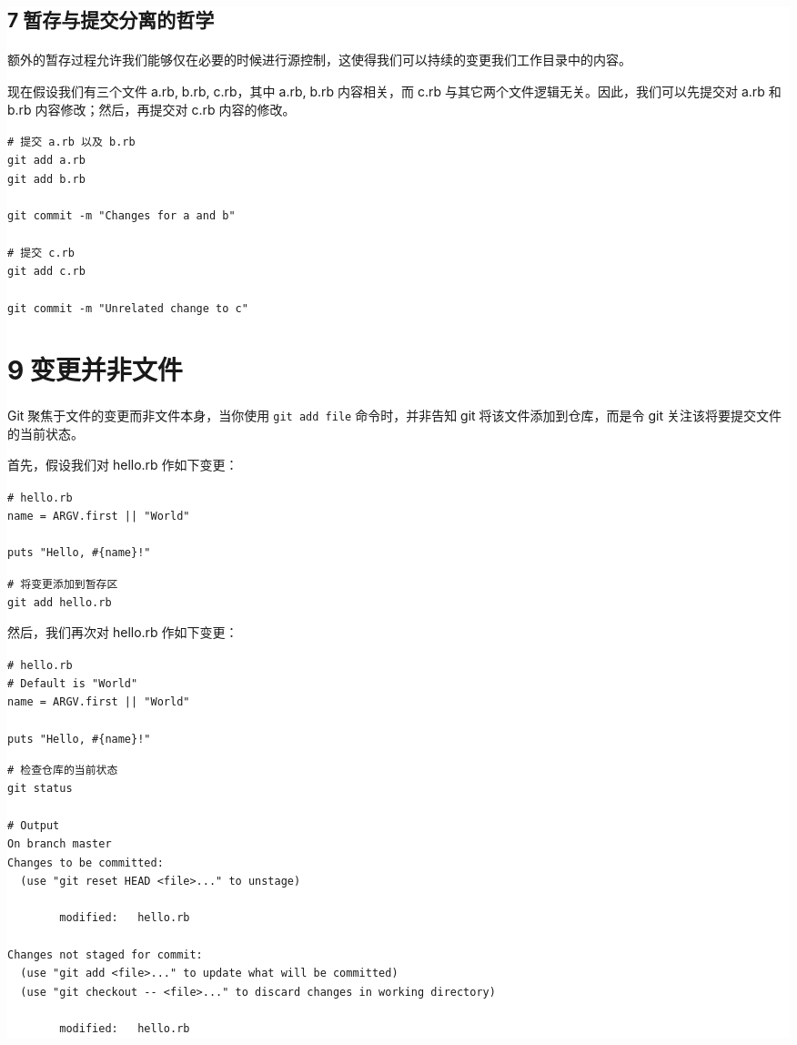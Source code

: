## 7 暂存与提交分离的哲学

额外的暂存过程允许我们能够仅在必要的时候进行源控制，这使得我们可以持续的变更我们工作目录中的内容。

现在假设我们有三个文件 a.rb, b.rb, c.rb，其中 a.rb, b.rb 内容相关，而 c.rb 与其它两个文件逻辑无关。因此，我们可以先提交对 a.rb 和 b.rb 内容修改；然后，再提交对 c.rb 内容的修改。

```shell
# 提交 a.rb 以及 b.rb
git add a.rb 
git add b.rb

git commit -m "Changes for a and b"

# 提交 c.rb
git add c.rb

git commit -m "Unrelated change to c"
```

# 9 变更并非文件

Git 聚焦于文件的变更而非文件本身，当你使用 `git add file` 命令时，并非告知 git 将该文件添加到仓库，而是令 git 关注该将要提交文件的当前状态。

首先，假设我们对 hello.rb 作如下变更：

```shell
# hello.rb
name = ARGV.first || "World"

puts "Hello, #{name}!"
```

```shell
# 将变更添加到暂存区
git add hello.rb
```

然后，我们再次对 hello.rb 作如下变更：
```shell
# hello.rb
# Default is "World"
name = ARGV.first || "World"

puts "Hello, #{name}!"
```

```shell
# 检查仓库的当前状态
git status 

# Output
On branch master
Changes to be committed:
  (use "git reset HEAD <file>..." to unstage)

        modified:   hello.rb

Changes not staged for commit:
  (use "git add <file>..." to update what will be committed)
  (use "git checkout -- <file>..." to discard changes in working directory)

        modified:   hello.rb
```
